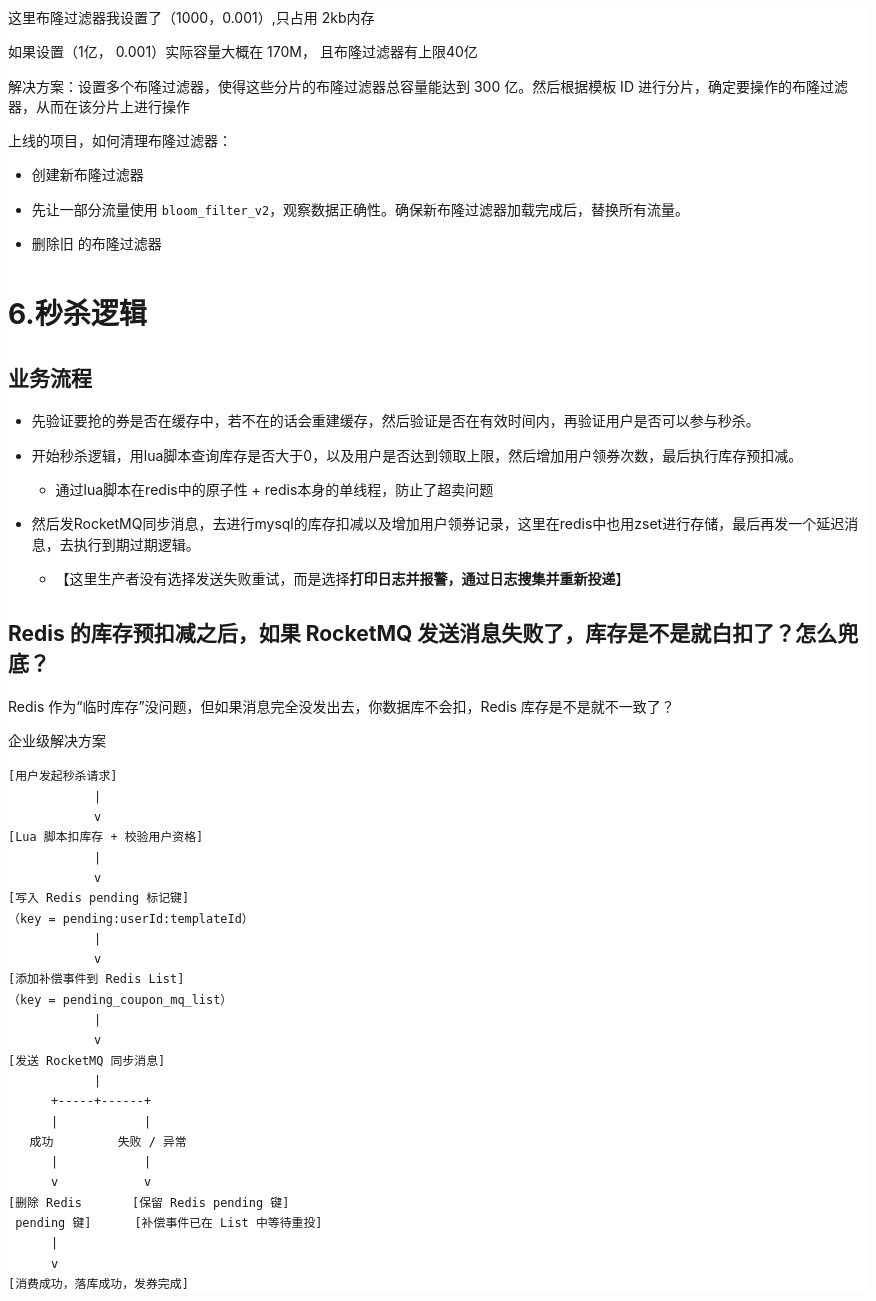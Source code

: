 这里布隆过滤器我设置了（1000，0.001）,只占用 2kb内存

如果设置（1亿， 0.001）实际容量大概在 170M， 且布隆过滤器有上限40亿

解决方案：设置多个布隆过滤器，使得这些分片的布隆过滤器总容量能达到 300 亿。然后根据模板 ID 进行分片，确定要操作的布隆过滤器，从而在该分片上进行操作



上线的项目，如何清理布隆过滤器：

- 创建新布隆过滤器

- 先让一部分流量使用 `bloom_filter_v2`，观察数据正确性。确保新布隆过滤器加载完成后，替换所有流量。

- 删除旧 的布隆过滤器





# 6.秒杀逻辑

## 业务流程

- 先验证要抢的券是否在缓存中，若不在的话会重建缓存，然后验证是否在有效时间内，再验证用户是否可以参与秒杀。

- 开始秒杀逻辑，用lua脚本查询库存是否大于0，以及用户是否达到领取上限，然后增加用户领券次数，最后执行库存预扣减。
  - 通过lua脚本在redis中的原子性 + redis本身的单线程，防止了超卖问题

- 然后发RocketMQ同步消息，去进行mysql的库存扣减以及增加用户领券记录，这里在redis中也用zset进行存储，最后再发一个延迟消息，去执行到期过期逻辑。
  - 【这里生产者没有选择发送失败重试，而是选择**打印日志并报警，通过日志搜集并重新投递**】



## Redis 的库存预扣减之后，如果 RocketMQ 发送消息失败了，库存是不是就白扣了？怎么兜底？

Redis 作为“临时库存”没问题，但如果消息完全没发出去，你数据库不会扣，Redis 库存是不是就不一致了？

企业级解决方案

```
[用户发起秒杀请求]
            |
            v
[Lua 脚本扣库存 + 校验用户资格]
            |
            v
[写入 Redis pending 标记键]
（key = pending:userId:templateId）
            |
            v
[添加补偿事件到 Redis List]
（key = pending_coupon_mq_list）
            |
            v
[发送 RocketMQ 同步消息]
            |
      +-----+------+
      |            |
   成功         失败 / 异常
      |            |
      v            v
[删除 Redis       [保留 Redis pending 键]
 pending 键]      [补偿事件已在 List 中等待重投]
      |
      v
[消费成功，落库成功，发券完成]
```
